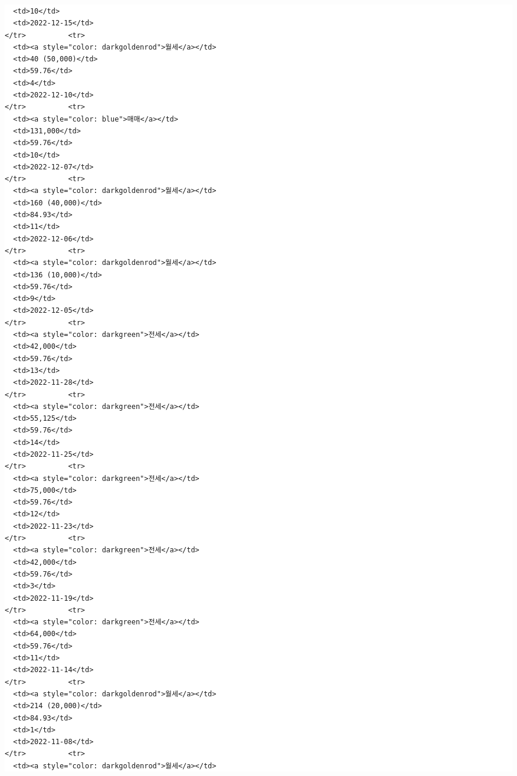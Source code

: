       <td>10</td>
      <td>2022-12-15</td>
    </tr>          <tr>
      <td><a style="color: darkgoldenrod">월세</a></td>
      <td>40 (50,000)</td>
      <td>59.76</td>
      <td>4</td>
      <td>2022-12-10</td>
    </tr>          <tr>
      <td><a style="color: blue">매매</a></td>
      <td>131,000</td>
      <td>59.76</td>
      <td>10</td>
      <td>2022-12-07</td>
    </tr>          <tr>
      <td><a style="color: darkgoldenrod">월세</a></td>
      <td>160 (40,000)</td>
      <td>84.93</td>
      <td>11</td>
      <td>2022-12-06</td>
    </tr>          <tr>
      <td><a style="color: darkgoldenrod">월세</a></td>
      <td>136 (10,000)</td>
      <td>59.76</td>
      <td>9</td>
      <td>2022-12-05</td>
    </tr>          <tr>
      <td><a style="color: darkgreen">전세</a></td>
      <td>42,000</td>
      <td>59.76</td>
      <td>13</td>
      <td>2022-11-28</td>
    </tr>          <tr>
      <td><a style="color: darkgreen">전세</a></td>
      <td>55,125</td>
      <td>59.76</td>
      <td>14</td>
      <td>2022-11-25</td>
    </tr>          <tr>
      <td><a style="color: darkgreen">전세</a></td>
      <td>75,000</td>
      <td>59.76</td>
      <td>12</td>
      <td>2022-11-23</td>
    </tr>          <tr>
      <td><a style="color: darkgreen">전세</a></td>
      <td>42,000</td>
      <td>59.76</td>
      <td>3</td>
      <td>2022-11-19</td>
    </tr>          <tr>
      <td><a style="color: darkgreen">전세</a></td>
      <td>64,000</td>
      <td>59.76</td>
      <td>11</td>
      <td>2022-11-14</td>
    </tr>          <tr>
      <td><a style="color: darkgoldenrod">월세</a></td>
      <td>214 (20,000)</td>
      <td>84.93</td>
      <td>1</td>
      <td>2022-11-08</td>
    </tr>          <tr>
      <td><a style="color: darkgoldenrod">월세</a></td>